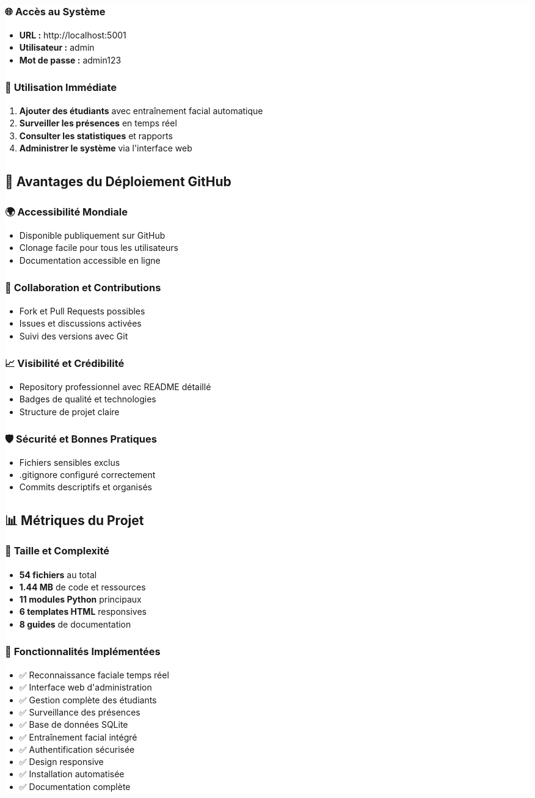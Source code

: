### 🌐 **Accès au Système**
- **URL :** http://localhost:5001
- **Utilisateur :** admin
- **Mot de passe :** admin123

### 🎯 **Utilisation Immédiate**
1. **Ajouter des étudiants** avec entraînement facial automatique
2. **Surveiller les présences** en temps réel
3. **Consulter les statistiques** et rapports
4. **Administrer le système** via l'interface web

## 🎨 **Avantages du Déploiement GitHub**

### 🌍 **Accessibilité Mondiale**
- Disponible publiquement sur GitHub
- Clonage facile pour tous les utilisateurs
- Documentation accessible en ligne

### 🔄 **Collaboration et Contributions**
- Fork et Pull Requests possibles
- Issues et discussions activées
- Suivi des versions avec Git

### 📈 **Visibilité et Crédibilité**
- Repository professionnel avec README détaillé
- Badges de qualité et technologies
- Structure de projet claire

### 🛡️ **Sécurité et Bonnes Pratiques**
- Fichiers sensibles exclus
- .gitignore configuré correctement
- Commits descriptifs et organisés

## 📊 **Métriques du Projet**

### 📁 **Taille et Complexité**
- **54 fichiers** au total
- **1.44 MB** de code et ressources
- **11 modules Python** principaux
- **6 templates HTML** responsives
- **8 guides** de documentation

### 🎯 **Fonctionnalités Implémentées**
- ✅ Reconnaissance faciale temps réel
- ✅ Interface web d'administration
- ✅ Gestion complète des étudiants
- ✅ Surveillance des présences
- ✅ Base de données SQLite
- ✅ Entraînement facial intégré
- ✅ Authentification sécurisée
- ✅ Design responsive
- ✅ Installation automatisée
- ✅ Documentation complète
